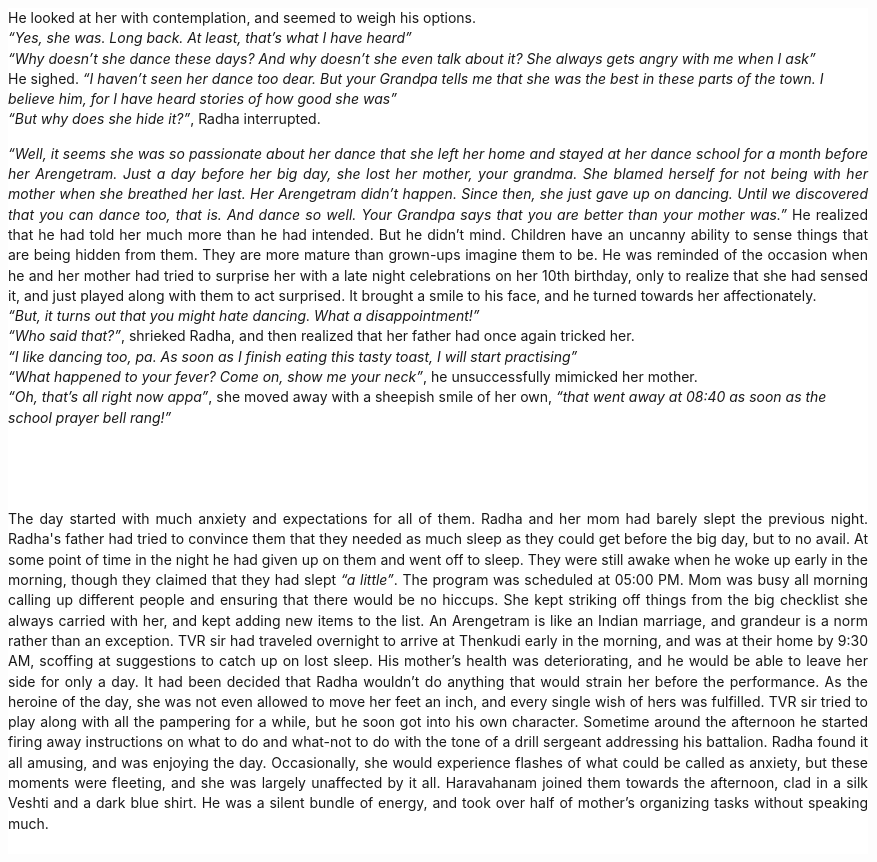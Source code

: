 He looked at her with contemplation, and seemed to weigh his options.<br />
<i>“Yes, she was. Long back. At least, that’s what I have heard”</i><br />
<i>“Why doesn’t she dance these days? And why doesn’t she even talk about it? She always gets angry with me when I ask”</i><br />
He sighed. <i>“I haven’t seen her dance too dear. But your Grandpa tells me that she was the best in these parts of the town. I believe him, for I have heard stories of how good she was”</i><br />
<i>“But why does she hide it?”</i>, Radha interrupted.<br />
<div style="text-align: justify;">
<i>“Well, it seems she was so passionate about her dance that she left her home and stayed at her dance school for a month before her Arengetram. Just a day before her big day, she lost her mother, your grandma. She blamed herself for not being with her mother when she breathed her last. Her Arengetram didn’t happen. Since then, she just gave up on dancing. Until we discovered that you can dance too, that is. And dance so well. Your Grandpa says that you are better than your mother was.”</i>
He realized that he had told her much more than he had intended. But he didn’t mind. Children have an uncanny ability to sense things that are being hidden from them. They are more mature than grown-ups imagine them to be. He was reminded of the occasion when he and her mother had tried to surprise her with a late night celebrations on her 10th birthday, only to realize that she had sensed it, and just played along with them to act surprised. It brought a smile to his face, and he turned towards her affectionately.&nbsp;</div>
<i>“But, it turns out that you might hate dancing. What a disappointment!”</i><br />
<i>“Who said that?”</i>, shrieked Radha, and then realized that her father had once again tricked her.<br />
<i>“I like dancing too, pa. As soon as I finish eating this tasty toast, I will start practising”</i><br />
<i>“What happened to your fever? Come on, show me your neck”</i>, he unsuccessfully mimicked her mother.<br />
<i>“Oh, that’s all right now appa”</i>, she moved away with a sheepish smile of her own, <i>“that went away at 08:40 as soon as the school prayer bell rang!”</i><br />
<br />
<a name='more'></a><br /><br />
<br />
<div style="text-align: justify;">
The day started with much anxiety and expectations for all of them. Radha and her mom had barely slept the previous night. Radha's father had tried to convince them that they needed as much sleep as they could get before the big day, but to no avail. At some point of time in the night he had given up on them and went off to sleep. They were still awake when he woke up early in the morning, though they claimed that they had slept <i>“a little”</i>. The program was scheduled at 05:00 PM. Mom was busy all morning calling up different people and ensuring that there would be no hiccups. She kept striking off things from the big checklist she always carried with her, and kept adding new items to the list. An Arengetram is like an Indian marriage, and grandeur is a norm rather than an exception. TVR sir had traveled overnight to arrive at Thenkudi early in the morning, and was at their home by 9:30 AM, scoffing at suggestions to catch up on lost sleep.  His mother’s health was deteriorating, and he would be able to leave her side for only a day. It had been decided that Radha wouldn’t do anything that would strain her before the performance. As the heroine of the day, she was not even allowed to move her feet an inch, and every single wish of hers was fulfilled. TVR sir tried to play along with all the pampering for a while, but he soon got into his own character. Sometime around the afternoon he started firing away instructions on what to do and what-not to do with the tone of a drill sergeant addressing his battalion. Radha found it all amusing, and was enjoying the day. Occasionally, she would experience flashes of what could be called as anxiety, but these moments were fleeting, and she was largely unaffected by it all. Haravahanam joined them towards the afternoon, clad in a silk Veshti and a dark blue shirt. He was a silent bundle of energy, and took over half of mother’s organizing tasks without speaking much.&nbsp;</div>
<div style="text-align: justify;">
<br /></div>
<div style="text-align: justify;">